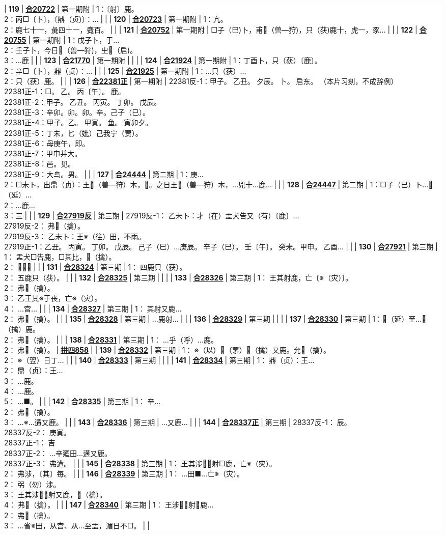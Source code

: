 | **119** | [**合20722**](http://jgw.aynu.edu.cn/ajaxpage/home2.0/d/view.html?dbID=1&dbName=BONE&DisplayDBName=著录库&sysID=131366&drnext=131367) | 第一期附 | 1：〔射〕鹿。<br />2：丙□〔卜〕，〔鼎（贞)〕：… |  |
| **120** | [**合20723**](http://jgw.aynu.edu.cn/ajaxpage/home2.0/d/view.html?dbID=1&dbName=BONE&DisplayDBName=著录库&sysID=131367&drnext=) | 第一期附 | 1：亢。<br />2：鹿七十一，彘四十一，麑百。 |  |
| **121** | [**合20752**](http://jgw.aynu.edu.cn/ajaxpage/home2.0/d/view.html?dbID=1&dbName=BONE&DisplayDBName=著录库&sysID=131396&drnext=131399) | 第一期附 | □子（巳)卜，甫（兽—狩)，只（获)鹿十，虎一，豕… |  |
| **122** | [**合20755**](http://jgw.aynu.edu.cn/ajaxpage/home2.0/d/view.html?dbID=1&dbName=BONE&DisplayDBName=著录库&sysID=131399&drnext=132354) | 第一期附 | 1：戊子卜，于…<br />2：壬子卜，今日（兽—狩)，㞢𢼄（启)。<br />3：…鹿 |  |
| **123** | [**合21770**](http://jgw.aynu.edu.cn/ajaxpage/home2.0/d/view.html?dbID=1&dbName=BONE&DisplayDBName=著录库&sysID=132354&drnext=132473) | 第一期附 |  |  |
| **124** | [**合21924**](http://jgw.aynu.edu.cn/ajaxpage/home2.0/d/view.html?dbID=1&dbName=BONE&DisplayDBName=著录库&sysID=132473&drnext=132474) | 第一期附 | 1：丁酉卜，只（获）〔鹿〕。<br />2：辛□〔卜〕，鼎（贞）：… |  |
| **125** | [**合21925**](http://jgw.aynu.edu.cn/ajaxpage/home2.0/d/view.html?dbID=1&dbName=BONE&DisplayDBName=著录库&sysID=132474&drnext=132908) | 第一期附 | 1：…只（获）…<br />2：只（获）鹿。 |  |
| **126** | [**合22381正**](http://jgw.aynu.edu.cn/ajaxpage/home2.0/d/view.html?dbID=1&dbName=BONE&DisplayDBName=著录库&sysID=132908&drnext=134739) | 第一期附 | 22381反-1：甲子。 乙丑。 夕辰。 卜。 启东。 （本片习刻，不成辞例）<br />22381正-1：□。  乙。  丙〔午〕。  鹿。<br />22381正-2：甲子。  乙丑。  丙寅。  丁卯。  戊辰。<br />22381正-3：辛卯。卯。卯。辛。己子（巳）。<br />22381正-4：甲子。乙。  甲寅。  鱼。  寅卯夕。<br />22381正-5：丁未，匕（妣）己我宁（贾）。<br />22381正-6：母庚午，即。<br />22381正-7：甲申并大。<br />22381正-8：邑。见。<br />22381正-9：大鸟。男。 |  |
| **127** | [**合24444**](http://jgw.aynu.edu.cn/ajaxpage/home2.0/d/view.html?dbID=1&dbName=BONE&DisplayDBName=著录库&sysID=134739&drnext=134742) | 第二期 | 1：庚…<br />2：□未卜，出鼎（贞）：王（兽—狩）木，。之日王（兽—狩）木，…兕十…鹿… |  |
| **128** | [**合24447**](http://jgw.aynu.edu.cn/ajaxpage/home2.0/d/view.html?dbID=1&dbName=BONE&DisplayDBName=著录库&sysID=134742&drnext=138266) | 第二期 | 1：□子（巳）卜…𢓊（延）…<br />2：…鹿…<br />3：三 |  |
| **129** | [**合27919反**](http://jgw.aynu.edu.cn/ajaxpage/home2.0/d/view.html?dbID=1&dbName=BONE&DisplayDBName=著录库&sysID=138266&drnext=138269) | 第三期 | 27919反-1： 乙未卜：才（在）盂犬告又（有）〔鹿〕…<br />27919反-2： 弗（擒）。<br />27919反-3： 乙未卜：王※（往）田，不雨。<br />27919正-1：乙丑。  丙寅。  丁卯。  戊辰。  己子（巳）…庚辰。  辛子（巳）。  壬〔午〕。  癸未。甲申。  乙酉… |  |
| **130** | [**合27921**](http://jgw.aynu.edu.cn/ajaxpage/home2.0/d/view.html?dbID=1&dbName=BONE&DisplayDBName=著录库&sysID=138269&drnext=138827) | 第三期 | 1： 盂犬□告鹿，□其比，（擒）。<br />2： 𠩺。 |  |
| **131** | [**合28324**](http://jgw.aynu.edu.cn/ajaxpage/home2.0/d/view.html?dbID=1&dbName=BONE&DisplayDBName=著录库&sysID=138827&drnext=138828) | 第三期 | 1： 四鹿只（获）。<br />2： 五鹿只（获）。 |  |
| **132** | [**合28325**](http://jgw.aynu.edu.cn/ajaxpage/home2.0/d/view.html?dbID=1&dbName=BONE&DisplayDBName=著录库&sysID=138828&drnext=) | 第三期 |  |  |
| **133** | [**合28326**](http://jgw.aynu.edu.cn/ajaxpage/home2.0/d/view.html?dbID=1&dbName=BONE&DisplayDBName=著录库&sysID=135141&drnext=135142) | 第三期 | 1： 王其射鹿，亡〔※（灾）〕。<br />2： 弗（擒）。<br />3： 乙王其※于丧，亡※（灾）。<br />4： …宫… |  |
| **134** | [**合28327**](http://jgw.aynu.edu.cn/ajaxpage/home2.0/d/view.html?dbID=1&dbName=BONE&DisplayDBName=著录库&sysID=135142&drnext=135143) | 第三期 | 1： 其射又鹿…<br />2： 弗（擒）。 |  |
| **135** | [**合28328**](http://jgw.aynu.edu.cn/ajaxpage/home2.0/d/view.html?dbID=1&dbName=BONE&DisplayDBName=著录库&sysID=135143&drnext=135144) | 第三期 | …鹿射… |  |
| **136** | [**合28329**](http://jgw.aynu.edu.cn/ajaxpage/home2.0/d/view.html?dbID=1&dbName=BONE&DisplayDBName=著录库&sysID=135144&drnext=135145) | 第三期 |  |  |
| **137** | [**合28330**](http://jgw.aynu.edu.cn/ajaxpage/home2.0/d/view.html?dbID=1&dbName=BONE&DisplayDBName=著录库&sysID=135145&drnext=135146) | 第三期 | 1：𢓊（延）至…（擒）鹿。<br />2： 弗（擒）。 |  |
| **138** | [**合28331**](http://jgw.aynu.edu.cn/ajaxpage/home2.0/d/view.html?dbID=1&dbName=BONE&DisplayDBName=著录库&sysID=135146&drnext=135147) | 第三期 | 1： …乎（呼）…鹿。<br />2： 弗（擒）。 | [**拼四858**](http://jgw.aynu.edu.cnjavascript:void(0);) |
| **139** | [**合28332**](http://jgw.aynu.edu.cn/ajaxpage/home2.0/d/view.html?dbID=1&dbName=BONE&DisplayDBName=著录库&sysID=135147&drnext=135148) | 第三期 | 1： ※（以）（罞）（擒）又鹿。允（擒）。<br />2： ※（翌）日丁… |  |
| **140** | [**合28333**](http://jgw.aynu.edu.cn/ajaxpage/home2.0/d/view.html?dbID=1&dbName=BONE&DisplayDBName=著录库&sysID=135148&drnext=135149) | 第三期 |  |  |
| **141** | [**合28334**](http://jgw.aynu.edu.cn/ajaxpage/home2.0/d/view.html?dbID=1&dbName=BONE&DisplayDBName=著录库&sysID=135149&drnext=135150) | 第三期 | 1： 鼎（贞）：王…<br />2： 鼎（贞）：王…<br />3： …鹿。<br />4： …鹿。<br />5： …■。 |  |
| **142** | [**合28335**](http://jgw.aynu.edu.cn/ajaxpage/home2.0/d/view.html?dbID=1&dbName=BONE&DisplayDBName=著录库&sysID=135150&drnext=135151) | 第三期 | 1： 辛…<br />2： 弗（擒）。<br />3： …※…遘又鹿。 |  |
| **143** | [**合28336**](http://jgw.aynu.edu.cn/ajaxpage/home2.0/d/view.html?dbID=1&dbName=BONE&DisplayDBName=著录库&sysID=135151&drnext=135153) | 第三期 | …又鹿… |  |
| **144** | [**合28337正**](http://jgw.aynu.edu.cn/ajaxpage/home2.0/d/view.html?dbID=1&dbName=BONE&DisplayDBName=著录库&sysID=135153&drnext=) | 第三期 | 28337反-1： 辰。<br />28337反-2： 庚寅。<br />28337正-1： 吉<br />28337正-2： …辛廼田…遘又鹿。<br />28337正-3： 弗遘。   |  |
| **145** | [**合28338**](http://jgw.aynu.edu.cn/ajaxpage/home2.0/d/view.html?dbID=1&dbName=BONE&DisplayDBName=著录库&sysID=135154&drnext=135155) | 第三期 | 1： 王其涉，射□鹿，亡※（灾）。<br />2： 弗涉，〔其〕每。 |  |
| **146** | [**合28339**](http://jgw.aynu.edu.cn/ajaxpage/home2.0/d/view.html?dbID=1&dbName=BONE&DisplayDBName=著录库&sysID=135155&drnext=135156) | 第三期 | 1： …田■…亡※（灾）。<br />2： 弜（勿）涉。<br />3： 王其涉，射又鹿，（擒）。<br />4： 弗（擒）。 |  |
| **147** | [**合28340**](http://jgw.aynu.edu.cn/ajaxpage/home2.0/d/view.html?dbID=1&dbName=BONE&DisplayDBName=著录库&sysID=135156&drnext=135159) | 第三期 | 1： 王涉，射鹿…<br />2： 弗（擒）。<br />3： …省※田，从宫、从…至盂，湄日不□。 |  |